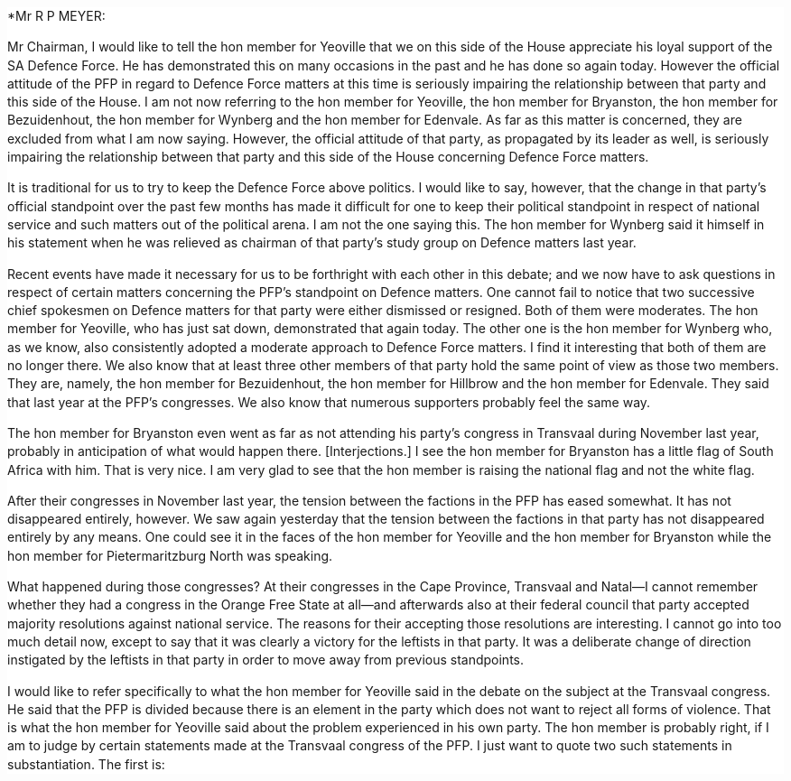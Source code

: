 <speech by="#meyer">

<from>*Mr <person refersTo="hansard_za">R P MEYER</person>:</from>

<p>Mr Chairman, I would like to tell the hon member for Yeoville that we on this side of the House appreciate his loyal support of the SA Defence Force. He has demonstrated this on many occasions in the past and he has done so again today. However the official attitude of the PFP in regard to Defence Force matters at this time is seriously impairing the relationship between that party and this side of the House. I am not now referring to the hon member for Yeoville, the hon member for Bryanston, the hon member for Bezuidenhout, the hon member for Wynberg and the hon member for Edenvale. As far as this matter is concerned, they are excluded from what I am now saying. However, the official attitude of that party, as propagated by its leader as well, is seriously impairing the relationship between that party and this side of the House concerning Defence Force matters.</p>

<p>It is traditional for us to try to keep the Defence Force above politics. I would like to say, however, that the change in that party&#x2019;s official standpoint over the past few months <span class="col_6445-6446" refersTo="page_0583"/>has made it difficult for one to keep their political standpoint in respect of national service and such matters out of the political arena. I am not the one saying this. The hon member for Wynberg said it himself in his statement when he was relieved as chairman of that party&#x2019;s study group on Defence matters last year.</p>

<p>Recent events have made it necessary for us to be forthright with each other in this debate; and we now have to ask questions in respect of certain matters concerning the PFP&#x2019;s standpoint on Defence matters. One cannot fail to notice that two successive chief spokesmen on Defence matters for that party were either dismissed or resigned. Both of them were moderates. The hon member for Yeoville, who has just sat down, demonstrated that again today. The other one is the hon member for Wynberg who, as we know, also consistently adopted a moderate approach to Defence Force matters. I find it interesting that both of them are no longer there. We also know that at least three other members of that party hold the same point of view as those two members. They are, namely, the hon member for Bezuidenhout, the hon member for Hillbrow and the hon member for Edenvale. They said that last year at the PFP&#x2019;s congresses. We also know that numerous supporters probably feel the same way.</p>

<p>The hon member for Bryanston even went as far as not attending his party&#x2019;s congress in Transvaal during November last year, probably in anticipation of what would happen there. [Interjections.] I see the hon member for Bryanston has a little flag of South Africa with him. That is very nice. I am very glad to see that the hon member is raising the national flag and not the white flag.</p>

<p>After their congresses in November last year, the tension between the factions in the PFP has eased somewhat. It has not disappeared entirely, however. We saw again yesterday that the tension between the factions in that party has not disappeared entirely by any means. One could see it in the faces of the hon member for Yeoville and the hon member for Bryanston while the hon member for Pietermaritzburg North was speaking.</p>

<p>What happened during those congresses? At their congresses in the Cape Province, Transvaal and Natal&#x2014;I cannot remember whether they had a congress in the Orange Free State at all&#x2014;and afterwards also at their federal council that party accepted majority resolutions against national service. The reasons for their accepting those resolutions are interesting. I cannot go into too much detail now, except to say that it was clearly a victory for the leftists in that party. It was a deliberate change of direction instigated by the leftists in that party in order to move away from previous standpoints.</p>

<p>I would like to refer specifically to what the hon member for Yeoville said in the debate on the subject at the Transvaal congress. He said that the PFP is divided because there is an element in the party which does not want to reject all forms of violence. That is what the hon member for Yeoville said about the problem experienced in his own party. The hon member is probably right, if I am to judge by certain statements made at the Transvaal congress of the PFP. I just want to quote two such statements in substantiation. The first is:</p>
